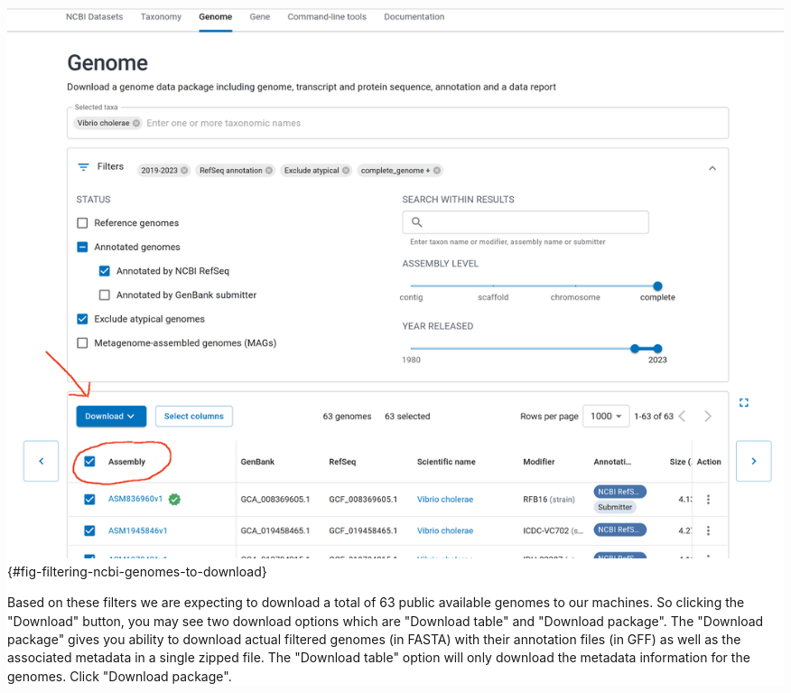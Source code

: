 ![Selected filters for downloading publicly available genomes from NCBI database](images/Screenshot-filtering-ncbi-genomes-to-download.png){#fig-filtering-ncbi-genomes-to-download}

Based on these filters we are expecting to download a total of 63 public available genomes to our machines. So clicking the "Download" button, you may see two download options which are "Download table" and "Download package". The "Download package" gives you ability to download actual filtered genomes (in FASTA) with their annotation files (in GFF) as well as the associated metadata in a single zipped file. The "Download table" option will only download the metadata information for the genomes. Click "Download package".
